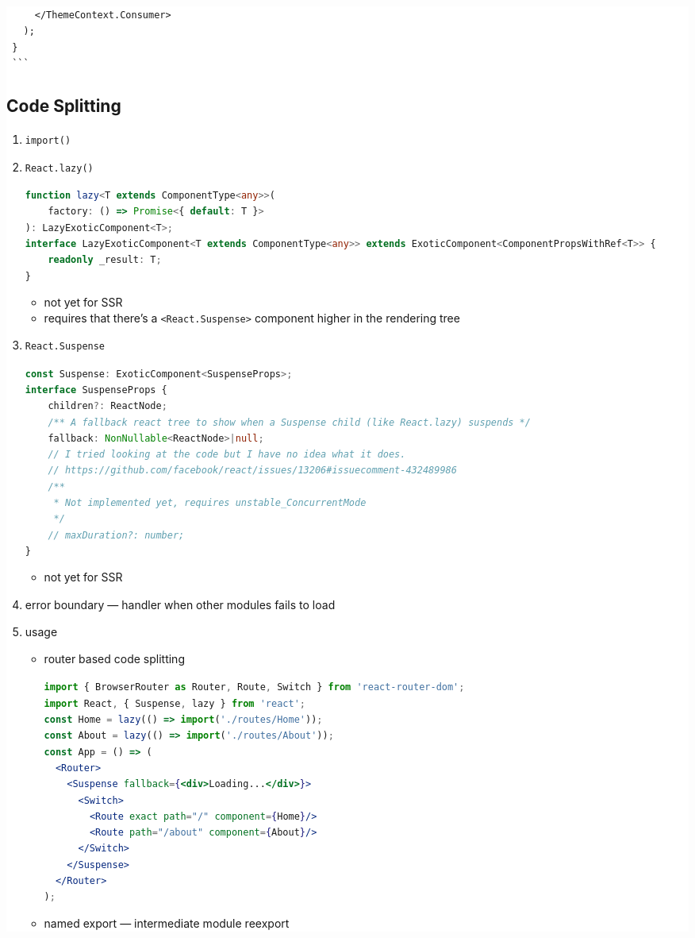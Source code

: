          </ThemeContext.Consumer>
       );
     }
     ```

## Code Splitting

1. `import()`

1. `React.lazy()`
   ```ts
   function lazy<T extends ComponentType<any>>(
       factory: () => Promise<{ default: T }>
   ): LazyExoticComponent<T>;
   interface LazyExoticComponent<T extends ComponentType<any>> extends ExoticComponent<ComponentPropsWithRef<T>> {
       readonly _result: T;
   }
   ```
   - not yet for SSR
   - requires that there’s a `<React.Suspense>` component higher in the rendering tree

1. `React.Suspense`
   ```ts
   const Suspense: ExoticComponent<SuspenseProps>;
   interface SuspenseProps {
       children?: ReactNode;
       /** A fallback react tree to show when a Suspense child (like React.lazy) suspends */
       fallback: NonNullable<ReactNode>|null;
       // I tried looking at the code but I have no idea what it does.
       // https://github.com/facebook/react/issues/13206#issuecomment-432489986
       /**
        * Not implemented yet, requires unstable_ConcurrentMode
        */
       // maxDuration?: number;
   }
   ```
   - not yet for SSR

1. error boundary — handler when other modules fails to load

1. usage
   - router based code splitting
     ```jsx
     import { BrowserRouter as Router, Route, Switch } from 'react-router-dom';
     import React, { Suspense, lazy } from 'react';
     const Home = lazy(() => import('./routes/Home'));
     const About = lazy(() => import('./routes/About'));
     const App = () => (
       <Router>
         <Suspense fallback={<div>Loading...</div>}>
           <Switch>
             <Route exact path="/" component={Home}/>
             <Route path="/about" component={About}/>
           </Switch>
         </Suspense>
       </Router>
     );
     ```
   - named export — intermediate module reexport
